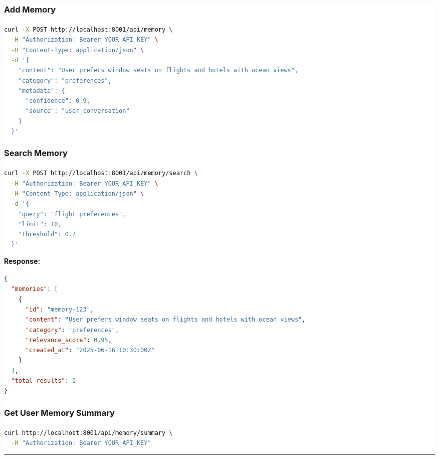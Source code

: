 ### **Add Memory**

```bash
curl -X POST http://localhost:8001/api/memory \
  -H "Authorization: Bearer YOUR_API_KEY" \
  -H "Content-Type: application/json" \
  -d '{
    "content": "User prefers window seats on flights and hotels with ocean views",
    "category": "preferences",
    "metadata": {
      "confidence": 0.9,
      "source": "user_conversation"
    }
  }'
```

### **Search Memory**

```bash
curl -X POST http://localhost:8001/api/memory/search \
  -H "Authorization: Bearer YOUR_API_KEY" \
  -H "Content-Type: application/json" \
  -d '{
    "query": "flight preferences",
    "limit": 10,
    "threshold": 0.7
  }'
```

**Response:**

```json
{
  "memories": [
    {
      "id": "memory-123",
      "content": "User prefers window seats on flights and hotels with ocean views",
      "category": "preferences",
      "relevance_score": 0.95,
      "created_at": "2025-06-16T10:30:00Z"
    }
  ],
  "total_results": 1
}
```

### **Get User Memory Summary**

```bash
curl http://localhost:8001/api/memory/summary \
  -H "Authorization: Bearer YOUR_API_KEY"
```

---
